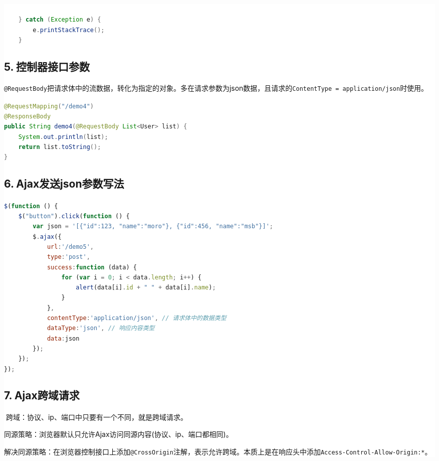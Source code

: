 ```java
        
    } catch (Exception e) {
        e.printStackTrace();
    }
```



## 5. 控制器接口参数

​	`@RequestBody`把请求体中的流数据，转化为指定的对象。多在请求参数为json数据，且请求的`ContentType = application/json`时使用。

```java
@RequestMapping("/demo4")
@ResponseBody
public String demo4(@RequestBody List<User> list) {
    System.out.println(list);
    return list.toString();
}
```



## 6. Ajax发送json参数写法

 ```javascript
 $(function () {
     $("button").click(function () {
         var json = '[{"id":123, "name":"moro"}, {"id":456, "name":"msb"}]';
         $.ajax({
             url:'/demo5',
             type:'post',
             success:function (data) {
                 for (var i = 0; i < data.length; i++) {
                     alert(data[i].id + " " + data[i].name);
                 }
             },
             contentType:'application/json', // 请求体中的数据类型
             dataType:'json', // 响应内容类型
             data:json
         });
     });
 });
 ```



## 7. Ajax跨域请求

​	跨域：协议、ip、端口中只要有一个不同，就是跨域请求。

​	同源策略：浏览器默认只允许Ajax访问同源内容(协议、ip、端口都相同)。

​	解决同源策略：在浏览器控制接口上添加`@CrossOrigin`注解，表示允许跨域。本质上是在响应头中添加`Access-Control-Allow-Origin:*`。
